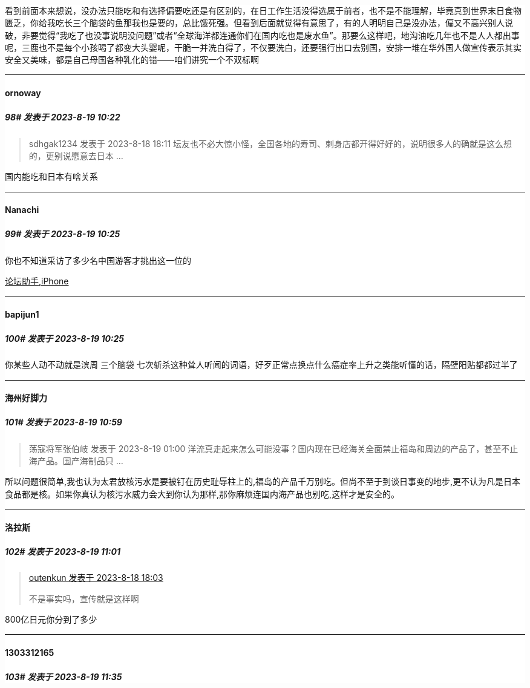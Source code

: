 看到前面本来想说，没办法只能吃和有选择偏要吃还是有区别的，在日工作生活没得选属于前者，也不是不能理解，毕竟真到世界末日食物匮乏，你给我吃长三个脑袋的鱼那我也是要的，总比饿死强。但看到后面就觉得有意思了，有的人明明自己是没办法，偏又不高兴别人说破，非要觉得“我吃了也没事说明没问题”或者“全球海洋都连通你们在国内吃也是废水鱼”。那要么这样吧，地沟油吃几年也不是人人都出事呢，三鹿也不是每个小孩喝了都变大头婴呢，干脆一并洗白得了，不仅要洗白，还要强行出口去别国，安排一堆在华外国人做宣传表示其实安全又美味，都是自己母国各种乳化的错——咱们讲究一个不双标啊

*****

####  ornoway  
##### 98#       发表于 2023-8-19 10:22

<blockquote>sdhgak1234 发表于 2023-8-18 18:11
坛友也不必大惊小怪，全国各地的寿司、刺身店都开得好好的，说明很多人的确就是这么想的，更别说愿意去日本 ...</blockquote>
国内能吃和日本有啥关系


*****

####  Nanachi  
##### 99#       发表于 2023-8-19 10:25

你也不知道采访了多少名中国游客才挑出这一位的

[论坛助手,iPhone](https://bbs.saraba1st.com/2b/forum.php?mod=viewthread&amp;tid=2029836)

*****

####  bapijun1  
##### 100#       发表于 2023-8-19 10:25

你某些人动不动就是滨周 三个脑袋 七次斩杀这种耸人听闻的词语，好歹正常点换点什么癌症率上升之类能听懂的话，隔壁阳贴都都过半了


*****

####  海州好脚力  
##### 101#       发表于 2023-8-19 10:59

<blockquote>荡寇将军张伯岐 发表于 2023-8-19 01:00
洋流真走起来怎么可能没事？国内现在已经海关全面禁止福岛和周边的产品了，甚至不止海产品。国产海制品只 ...</blockquote>
所以问题很简单,我也认为太君放核污水是要被钉在历史耻辱柱上的,福岛的产品千万别吃。但尚不至于到谈日事变的地步,更不认为凡是日本食品都是核。如果你真认为核污水威力会大到你认为那样,那你麻烦连国内海产品也别吃,这样才是安全的。

*****

####  洛拉斯  
##### 102#       发表于 2023-8-19 11:01

<blockquote><a href="httphttps://bbs.saraba1st.com/2b/forum.php?mod=redirect&amp;goto=findpost&amp;pid=62076971&amp;ptid=2148961" target="_blank">outenkun 发表于 2023-8-18 18:03</a>

不是事实吗，宣传就是这样啊</blockquote>
800亿日元你分到了多少


*****

####  1303312165  
##### 103#       发表于 2023-8-19 11:35
